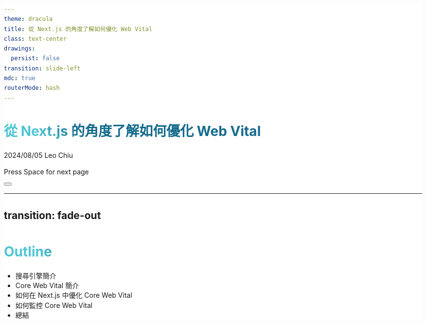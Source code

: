```yaml
---
theme: dracula
title: 從 Next.js 的角度了解如何優化 Web Vital
class: text-center
drawings:
  persist: false
transition: slide-left
mdc: true
routerMode: hash
---
```


# 從 Next.js 的角度了解如何優化 Web Vital

2024/08/05 Leo Chiu

<div class="pt-12">
  <span @click="$slidev.nav.next" class="px-2 py-1 rounded cursor-pointer" hover="bg-white bg-opacity-10">
    Press Space for next page <carbon:arrow-right class="inline"/>
  </span>
</div>

<div class="abs-br m-6 flex gap-2">
  <button @click="$slidev.nav.openInEditor()" title="Open in Editor" class="text-xl slidev-icon-btn opacity-50 !border-none !hover:text-white">
    <carbon:edit />
  </button>
  <a href="https://github.com/slidevjs/slidev" target="_blank" alt="GitHub" title="Open in GitHub"
    class="text-xl slidev-icon-btn opacity-50 !border-none !hover:text-white">
    <carbon-logo-github />
  </a>
</div>


---
transition: fade-out
---

# Outline


- 搜尋引擎簡介
- Core Web Vital 簡介
- 如何在 Next.js 中優化 Core Web Vital
- 如何監控 Core Web Vital
- 總結


<style>
h1 {
  background-color: #2B90B6;
  background-image: linear-gradient(45deg, #4EC5D4 10%, #146b8c 20%);
  background-size: 100%;
  -webkit-background-clip: text;
  -moz-background-clip: text;
  -webkit-text-fill-color: transparent;
  -moz-text-fill-color: transparent;
}
</style>
